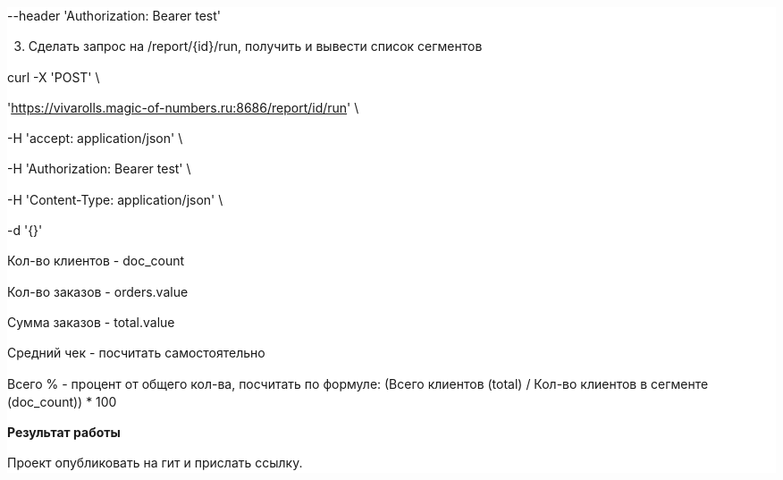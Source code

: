 --header 'Authorization: Bearer test'


3) Сделать запрос на /report/{id}/run, получить и вывести список сегментов

curl -X 'POST' \\

'https://vivarolls.magic-of-numbers.ru:8686/report/id/run' \\

-H 'accept: application/json' \\

-H 'Authorization: Bearer test' \\

-H 'Content-Type: application/json' \\

-d '{}'

Кол-во клиентов - doc\_count

Кол-во заказов - orders.value

Сумма заказов - total.value

Средний чек - посчитать самостоятельно

Всего % - процент от общего кол-ва, посчитать по формуле: (Всего клиентов (total) / Кол-во клиентов в сегменте (doc\_count)) \* 100


**Результат работы**

Проект опубликовать на гит и прислать ссылку.

